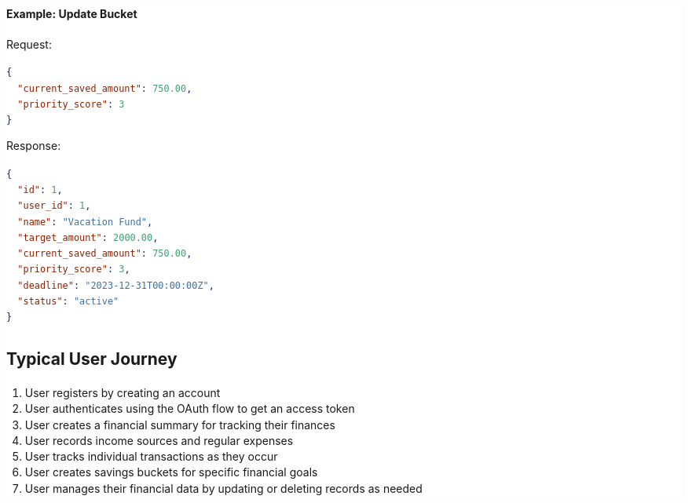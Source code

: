 #### Example: Update Bucket

Request:
```json
{
  "current_saved_amount": 750.00,
  "priority_score": 3
}
```

Response:
```json
{
  "id": 1,
  "user_id": 1,
  "name": "Vacation Fund",
  "target_amount": 2000.00,
  "current_saved_amount": 750.00,
  "priority_score": 3,
  "deadline": "2023-12-31T00:00:00Z",
  "status": "active"
}
```

## Typical User Journey

1. User registers by creating an account
2. User authenticates using the OAuth flow to get an access token
3. User creates a financial summary for tracking their finances
4. User records income sources and regular expenses
5. User tracks individual transactions as they occur
6. User creates savings buckets for specific financial goals
7. User manages their financial data by updating or deleting records as needed

